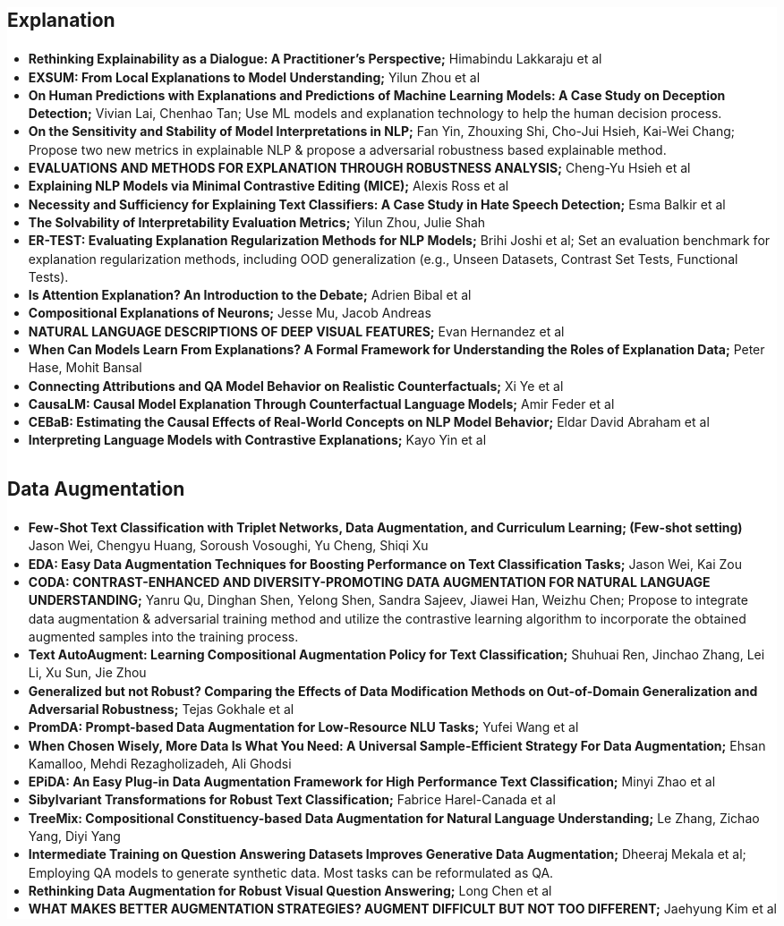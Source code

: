 

## Explanation
- **Rethinking Explainability as a Dialogue: A Practitioner’s Perspective;** Himabindu Lakkaraju et al
- **EXSUM: From Local Explanations to Model Understanding;** Yilun Zhou et al
- **On Human Predictions with Explanations and Predictions of Machine Learning Models: A Case Study on Deception Detection;** Vivian Lai, Chenhao Tan; Use ML models and explanation technology to help the human decision process. 
- **On the Sensitivity and Stability of Model Interpretations in NLP;** Fan Yin, Zhouxing Shi, Cho-Jui Hsieh, Kai-Wei Chang; Propose two new metrics in explainable NLP & propose a adversarial robustness based explainable method. 
- **EVALUATIONS AND METHODS FOR EXPLANATION THROUGH ROBUSTNESS ANALYSIS;** Cheng-Yu Hsieh et al
- **Explaining NLP Models via Minimal Contrastive Editing (MICE);** Alexis Ross et al
- **Necessity and Sufficiency for Explaining Text Classifiers: A Case Study in Hate Speech Detection;** Esma Balkir et al
- **The Solvability of Interpretability Evaluation Metrics;** Yilun Zhou, Julie Shah
- **ER-TEST: Evaluating Explanation Regularization Methods for NLP Models;** Brihi Joshi et al; Set an evaluation benchmark for explanation regularization methods, including OOD generalization (e.g., Unseen Datasets, Contrast Set Tests, Functional Tests).
- **Is Attention Explanation? An Introduction to the Debate;** Adrien Bibal et al
- **Compositional Explanations of Neurons;** Jesse Mu, Jacob Andreas
- **NATURAL LANGUAGE DESCRIPTIONS OF DEEP VISUAL FEATURES;** Evan Hernandez et al
- **When Can Models Learn From Explanations? A Formal Framework for Understanding the Roles of Explanation Data;** Peter Hase, Mohit Bansal
- **Connecting Attributions and QA Model Behavior on Realistic Counterfactuals;** Xi Ye et al
- **CausaLM: Causal Model Explanation Through Counterfactual Language Models;** Amir Feder et al
- **CEBaB: Estimating the Causal Effects of Real-World Concepts on NLP Model Behavior;** Eldar David Abraham et al
- **Interpreting Language Models with Contrastive Explanations;** Kayo Yin et al

## Data Augmentation
- **Few-Shot Text Classification with Triplet Networks, Data Augmentation, and Curriculum Learning; (Few-shot setting)** Jason Wei, Chengyu Huang, Soroush Vosoughi, Yu Cheng, Shiqi Xu
- **EDA: Easy Data Augmentation Techniques for Boosting Performance on Text Classification Tasks;** Jason Wei, Kai Zou
- **CODA: CONTRAST-ENHANCED AND DIVERSITY-PROMOTING DATA AUGMENTATION FOR NATURAL LANGUAGE UNDERSTANDING;** Yanru Qu, Dinghan Shen, Yelong Shen, Sandra Sajeev, Jiawei Han, Weizhu Chen; Propose to integrate data augmentation & adversarial training method and utilize the contrastive learning algorithm to incorporate the obtained augmented samples into the training process.
- **Text AutoAugment: Learning Compositional Augmentation Policy for Text Classification;** Shuhuai Ren, Jinchao Zhang, Lei Li, Xu Sun, Jie Zhou
- **Generalized but not Robust? Comparing the Effects of Data Modification Methods on Out-of-Domain Generalization and Adversarial Robustness;** Tejas Gokhale et al
- **PromDA: Prompt-based Data Augmentation for Low-Resource NLU Tasks;** Yufei Wang et al
- **When Chosen Wisely, More Data Is What You Need: A Universal Sample-Efficient Strategy For Data Augmentation;** Ehsan Kamalloo, Mehdi Rezagholizadeh, Ali Ghodsi
- **EPiDA: An Easy Plug-in Data Augmentation Framework for High Performance Text Classification;** Minyi Zhao et al
- **Sibylvariant Transformations for Robust Text Classification;** Fabrice Harel-Canada et al
- **TreeMix: Compositional Constituency-based Data Augmentation for Natural Language Understanding;** Le Zhang, Zichao Yang, Diyi Yang
- **Intermediate Training on Question Answering Datasets Improves Generative Data Augmentation;** Dheeraj Mekala et al; Employing QA models to generate synthetic data. Most tasks can be reformulated as QA. 
- **Rethinking Data Augmentation for Robust Visual Question Answering;** Long Chen et al
- **WHAT MAKES BETTER AUGMENTATION STRATEGIES? AUGMENT DIFFICULT BUT NOT TOO DIFFERENT;** Jaehyung Kim et al
